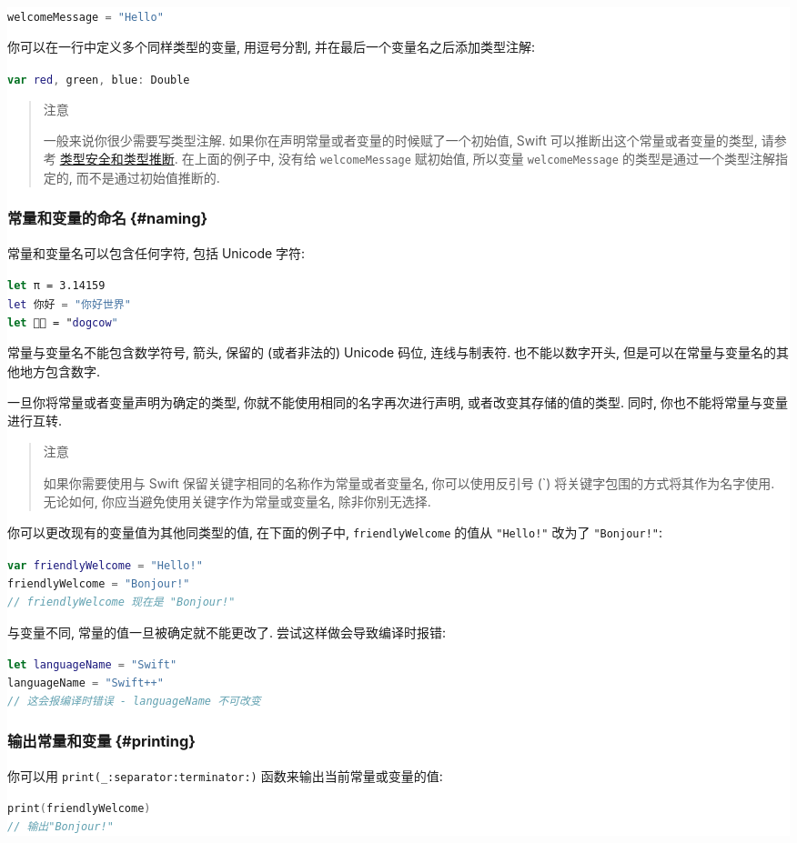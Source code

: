 ```swift
welcomeMessage = "Hello"
```

你可以在一行中定义多个同样类型的变量, 用逗号分割, 并在最后一个变量名之后添加类型注解:

```swift
var red, green, blue: Double
```

> 注意
>
> 一般来说你很少需要写类型注解. 如果你在声明常量或者变量的时候赋了一个初始值, Swift 可以推断出这个常量或者变量的类型, 请参考 [类型安全和类型推断](#type-safety-and-type-inference). 在上面的例子中, 没有给 `welcomeMessage` 赋初始值, 所以变量 `welcomeMessage` 的类型是通过一个类型注解指定的, 而不是通过初始值推断的.

### 常量和变量的命名 {#naming}

常量和变量名可以包含任何字符, 包括 Unicode 字符:

```swift
let π = 3.14159
let 你好 = "你好世界"
let 🐶🐮 = "dogcow"
```

常量与变量名不能包含数学符号, 箭头, 保留的 (或者非法的) Unicode 码位, 连线与制表符. 也不能以数字开头, 但是可以在常量与变量名的其他地方包含数字.

一旦你将常量或者变量声明为确定的类型, 你就不能使用相同的名字再次进行声明, 或者改变其存储的值的类型. 同时, 你也不能将常量与变量进行互转.

> 注意
>
> 如果你需要使用与 Swift 保留关键字相同的名称作为常量或者变量名, 你可以使用反引号 (`) 将关键字包围的方式将其作为名字使用. 无论如何, 你应当避免使用关键字作为常量或变量名, 除非你别无选择.

你可以更改现有的变量值为其他同类型的值, 在下面的例子中, `friendlyWelcome` 的值从 `"Hello!"` 改为了 `"Bonjour!"`:

```swift
var friendlyWelcome = "Hello!"
friendlyWelcome = "Bonjour!"
// friendlyWelcome 现在是 "Bonjour!"
```

与变量不同, 常量的值一旦被确定就不能更改了. 尝试这样做会导致编译时报错:

```swift
let languageName = "Swift"
languageName = "Swift++"
// 这会报编译时错误 - languageName 不可改变
```

### 输出常量和变量 {#printing}

你可以用 `print(_:separator:terminator:)` 函数来输出当前常量或变量的值:

```swift
print(friendlyWelcome)
// 输出"Bonjour!"
```
